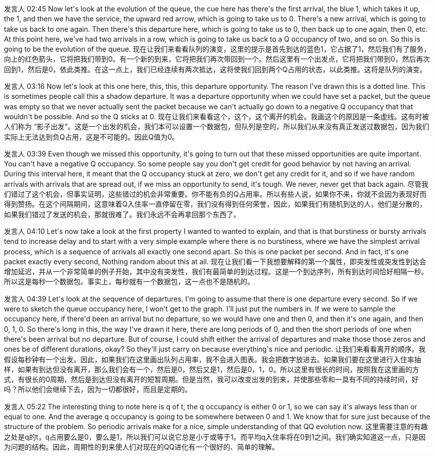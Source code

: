 发言人   02:45
Now let's look at the evolution of the queue, the cue here has there's the first arrival, the blue 1, which takes it up, the 1, and then we have the service, the upward red arrow, which is going to take us to 0. There's a new arrival, which is going to take us back to one again. Then there's this departure here, which is going to take us to 0, then back up to one again, then 0, etc. At this point here, we've had two arrivals in a row, which is going to take us back to a Q occupancy of two, and so on. So this is going to be the evolution of the queue. 
现在让我们来看看队列的演变，这里的提示是首先到达的蓝色1，它占据了1，然后我们有了服务，向上的红色箭头，它将把我们带到0。有一个新的到来，它将把我们再次带回到一个。然后这里有一个出发点，它将把我们带到0，然后再次回到1，然后是0，依此类推。在这一点上，我们已经连续有两次抵达，这将使我们回到两个Q占用的状态，以此类推。这将是队列的演变。

发言人   03:16
Now let's look at this one here, this, this, this departure opportunity. The reason I've drawn this is a dotted line. This is sometimes people call this a shadow departure. It was a departure opportunity when we could have set a packet, but the queue was empty so that we never actually sent the packet because we can't actually go down to a negative Q occupancy that that wouldn't be possible. And so the Q sticks at 0. 
现在让我们来看看这个，这个，这个离开的机会。我画这个的原因是一条虚线。这有时被人们称为 “影子出发”。这是一个出发的机会，我们本可以设置一个数据包，但队列是空的，所以我们从来没有真正发送过数据包，因为我们实际上无法达到负Q占用，这是不可能的。因此Q值为0。

发言人   03:39
Even though we missed this opportunity, it's going to turn out that these missed opportunities are quite important. You can't have a negative Q occupancy. So some people say you don't get credit for good behavior by not having an arrival. During this interval here, it meant that the Q occupancy stuck at zero, we don't get any credit for it, and so if we have random arrivals with arrivals that are spread out, if we miss an opportunity to send, it's tough. We never, never get that back again. 
尽管我们错过了这个机会，但事实证明，这些错过的机会非常重要。你不能有负的Q占用率。所以有些人说，如果你不来，你就不会因为表现好而得到赞扬。在这个间隔期间，这意味着Q入住率一直停留在零，我们没有得到任何荣誉，因此，如果我们有随机到达的人，他们是分散的，如果我们错过了发送的机会，那就很难了。我们永远不会再拿回那个东西了。

发言人   04:10
Let's now take a look at the first property I wanted to wanted to explain, and that is that burstiness or bursty arrivals tend to increase delay and to start with a very simple example where there is no burstiness, where we have the simplest arrival process, which is a sequence of arrivals all exactly one second apart. So this is one packet per second. And in fact, it's one packet exactly every second, Nothing random about this at all. 
现在让我们看一下我想要解释的第一个属性，即突发性或突发性到达会增加延迟，并从一个非常简单的例子开始，其中没有突发性，我们有最简单的到达过程。这是一个到达序列，所有到达时间恰好相隔一秒。所以这是每秒一个数据包。事实上，每秒就有一个数据包，这一点也不是随机的。


发言人   04:39
Let's look at the sequence of departures. I'm going to assume that there is one departure every second. So if we were to sketch the queue occupancy here, I won't get to the graph. I'll just put the numbers in. If we were to sample the occupancy here, if there'd been an arrival but no departure, so we would have one and then 0, and then it's one again, and then 0, 1, 0. So there's long in this, the way I've drawn it here, there are long periods of 0, and then the short periods of one when there's been arrival but no departure. But of course, I could shift either the arrival of departures and make those those zeros and ones be of different durations, okay? So they'll just carry on because everything's nice and periodic. 
让我们来看看离开的顺序。我假设每秒钟有一个出发。因此，如果我们在这里画出队列占用率，我不会进入图表。我会把数字放进去。如果我们要在这里进行入住率抽样，如果有到达但没有离开，那么我们会有一个，然后是0，然后又是1，然后是0，1，0。所以这里有很长的时间，按照我在这里画的方式，有很长的0周期，然后是到达但没有离开的短暂周期。但是当然，我可以改变出发的到来，并使那些零和一具有不同的持续时间，好吗？所以他们会继续下去，因为一切都很好，而且是定期的。

发言人   05:22
The interesting thing to note here is q of t, the q occupancy is either 0 or 1, so we can say it's always less than or equal to one. And the average q occupancy is going to be somewhere between 0 and 1. We know that for sure just because of the structure of the problem. So periodic arrivals make for a nice, simple understanding of that QQ evolution now. 
这里需要注意的有趣之处是q的t，q占用要么是0，要么是1，所以我们可以说它总是小于或等于1。而平均q入住率将在0到1之间。我们确实知道这一点，只是因为问题的结构。因此，周期性的到来使人们对现在的QQ进化有一个很好的、简单的理解。
